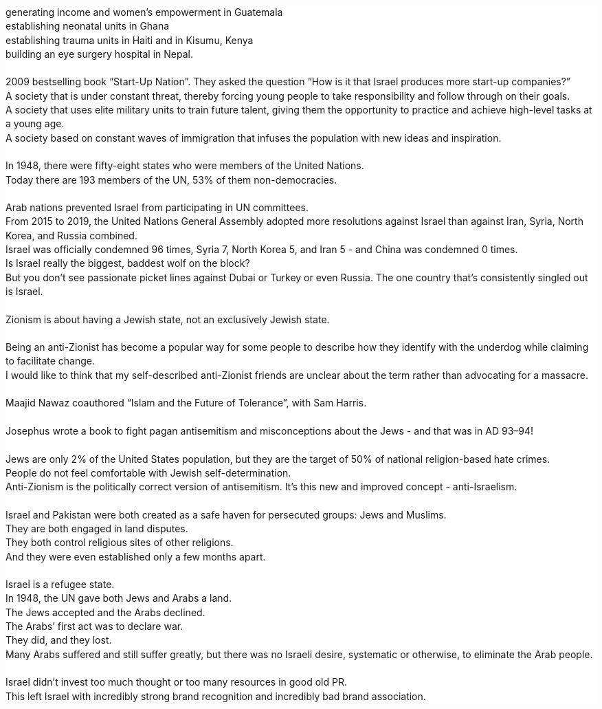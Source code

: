 generating income and women’s empowerment in Guatemala<br>
establishing neonatal units in Ghana<br>
establishing trauma units in Haiti and in Kisumu, Kenya<br>
building an eye surgery hospital in Nepal.<br>
<br>
2009 bestselling book “Start-Up Nation”. They asked the question “How is it that Israel produces more start-up companies?”<br>
A society that is under constant threat, thereby forcing young people to take responsibility and follow through on their goals.<br>
A society that uses elite military units to train future talent, giving them the opportunity to practice and achieve high-level tasks at a young age.<br>
A society based on constant waves of immigration that infuses the population with new ideas and inspiration.<br>
<br>
In 1948, there were fifty-eight states who were members of the United Nations.<br>
Today there are 193 members of the UN, 53% of them non-democracies.<br>
<br>
Arab nations prevented Israel from participating in UN committees.<br>
From 2015 to 2019, the United Nations General Assembly adopted more resolutions against Israel than against Iran, Syria, North Korea, and Russia combined.<br>
Israel was officially condemned 96 times, Syria 7, North Korea 5, and Iran 5 - and China was condemned 0 times.<br>
Is Israel really the biggest, baddest wolf on the block?<br>
But you don’t see passionate picket lines against Dubai or Turkey or even Russia. The one country that’s consistently singled out is Israel.<br>
<br>
Zionism is about having a Jewish state, not an exclusively Jewish state.<br>
<br>
Being an anti-Zionist has become a popular way for some people to describe how they identify with the underdog while claiming to facilitate change.<br>
I would like to think that my self-described anti-Zionist friends are unclear about the term rather than advocating for a massacre.<br>
<br>
Maajid Nawaz coauthored “Islam and the Future of Tolerance”, with Sam Harris.<br>
<br>
Josephus wrote a book to fight pagan antisemitism and misconceptions about the Jews - and that was in AD 93–94!<br>
<br>
Jews are only 2% of the United States population, but they are the target of 50% of national religion-based hate crimes.<br>
People do not feel comfortable with Jewish self-determination.<br>
Anti-Zionism is the politically correct version of antisemitism. It’s this new and improved concept - anti-Israelism.<br>
<br>
Israel and Pakistan were both created as a safe haven for persecuted groups: Jews and Muslims.<br>
They are both engaged in land disputes.<br>
They both control religious sites of other religions.<br>
And they were even established only a few months apart.<br>
<br>
Israel is a refugee state.<br>
In 1948, the UN gave both Jews and Arabs a land.<br>
The Jews accepted and the Arabs declined.<br>
The Arabs’ first act was to declare war.<br>
They did, and they lost.<br>
Many Arabs suffered and still suffer greatly, but there was no Israeli desire, systematic or otherwise, to eliminate the Arab people.<br>
<br>
Israel didn’t invest too much thought or too many resources in good old PR.<br>
This left Israel with incredibly strong brand recognition and incredibly bad brand association.
